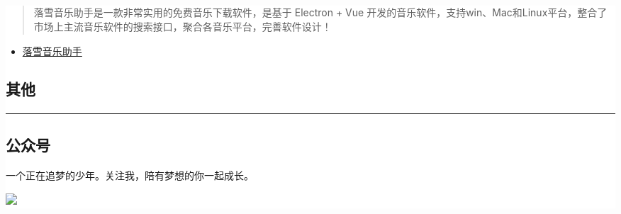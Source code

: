 > 落雪音乐助手是一款非常实用的免费音乐下载软件，是基于 Electron + Vue 开发的音乐软件，支持win、Mac和Linux平台，整合了市场上主流音乐软件的搜索接口，聚合各音乐平台，完善软件设计！

- [落雪音乐助手](落雪/落雪音乐助手)

##  其他

---

## 公众号

一个正在追梦的少年。关注我，陪有梦想的你一起成长。

![](https://gitee.com/kuiler/imgaes/raw/master/img/640.webp)







